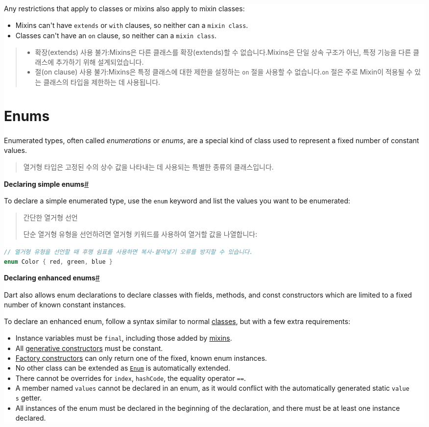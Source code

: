 Any restrictions that apply to classes or mixins also apply to mixin classes:

- Mixins can't have `extends` or `with` clauses, so neither can a `mixin class`.
- Classes can't have an `on` clause, so neither can a `mixin class`.

> 
> 
> - 확장(extends) 사용 불가:Mixins은 다른 클래스를 확장(extends)할 수 없습니다.Mixins은 단일 상속 구조가 아닌, 특정 기능을 다른 클래스에 추가하기 위해 설계되었습니다.
> - 절(on clause) 사용 불가:Mixins은 특정 클래스에 대한 제한을 설정하는 `on` 절을 사용할 수 없습니다.`on` 절은 주로 Mixin이 적용될 수 있는 클래스의 타입을 제한하는 데 사용됩니다.

# Enums

Enumerated types, often called *enumerations* or *enums*, are a special kind of class used to represent a fixed number of constant values.

> 열거형 타입은 고정된 수의 상수 값을 나타내는 데 사용되는 특별한 종류의 클래스입니다.
> 

**Declaring simple enums**[#](https://dart.dev/language/enums#declaring-simple-enums)

To declare a simple enumerated type, use the `enum` keyword and list the values you want to be enumerated:

> 간단한 열거형 선언
> 
> 
> 단순 열거형 유형을 선언하려면 열거형 키워드를 사용하여 열거할 값을 나열합니다:
> 

```dart
// 열거형 유형을 선언할 때 후행 쉼표를 사용하면 복사-붙여넣기 오류를 방지할 수 있습니다.
enum Color { red, green, blue }
```

**Declaring enhanced enums**[#](https://dart.dev/language/enums#declaring-enhanced-enums)

Dart also allows enum declarations to declare classes with fields, methods, and const constructors which are limited to a fixed number of known constant instances.

To declare an enhanced enum, follow a syntax similar to normal [classes](https://dart.dev/language/classes), but with a few extra requirements:

- Instance variables must be `final`, including those added by [mixins](https://dart.dev/language/mixins).
- All [generative constructors](https://dart.dev/language/constructors#constant-constructors) must be constant.
- [Factory constructors](https://dart.dev/language/constructors#factory-constructors) can only return one of the fixed, known enum instances.
- No other class can be extended as [`Enum`](https://api.dart.dev/stable/dart-core/Enum-class.html) is automatically extended.
- There cannot be overrides for `index`, `hashCode`, the equality operator `==`.
- A member named `values` cannot be declared in an enum, as it would conflict with the automatically generated static `values` getter.
- All instances of the enum must be declared in the beginning of the declaration, and there must be at least one instance declared.
